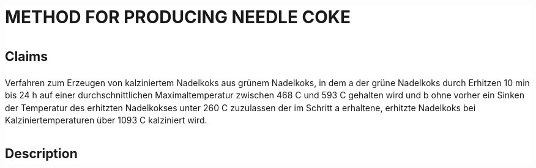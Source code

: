 # METHOD FOR PRODUCING NEEDLE COKE

## Claims
Verfahren zum Erzeugen von kalziniertem Nadelkoks aus grünem Nadelkoks, in dem a der grüne Nadelkoks durch Erhitzen 10 min bis 24 h auf einer durchschnittlichen Maximaltemperatur zwischen 468 C und 593 C gehalten wird und b ohne vorher ein Sinken der Temperatur des erhitzten Nadelkokses unter 260 C zuzulassen der im Schritt a erhaltene, erhitzte Nadelkoks bei Kalziniertemperaturen über 1093 C kalziniert wird.

## Description